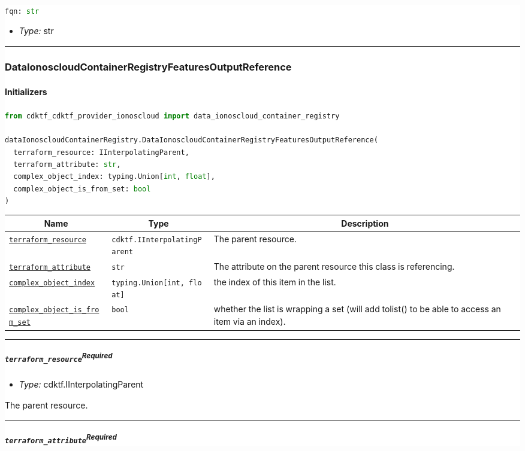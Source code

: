 ```python
fqn: str
```

- *Type:* str

---


### DataIonoscloudContainerRegistryFeaturesOutputReference <a name="DataIonoscloudContainerRegistryFeaturesOutputReference" id="@cdktf/provider-ionoscloud.dataIonoscloudContainerRegistry.DataIonoscloudContainerRegistryFeaturesOutputReference"></a>

#### Initializers <a name="Initializers" id="@cdktf/provider-ionoscloud.dataIonoscloudContainerRegistry.DataIonoscloudContainerRegistryFeaturesOutputReference.Initializer"></a>

```python
from cdktf_cdktf_provider_ionoscloud import data_ionoscloud_container_registry

dataIonoscloudContainerRegistry.DataIonoscloudContainerRegistryFeaturesOutputReference(
  terraform_resource: IInterpolatingParent,
  terraform_attribute: str,
  complex_object_index: typing.Union[int, float],
  complex_object_is_from_set: bool
)
```

| **Name** | **Type** | **Description** |
| --- | --- | --- |
| <code><a href="#@cdktf/provider-ionoscloud.dataIonoscloudContainerRegistry.DataIonoscloudContainerRegistryFeaturesOutputReference.Initializer.parameter.terraformResource">terraform_resource</a></code> | <code>cdktf.IInterpolatingParent</code> | The parent resource. |
| <code><a href="#@cdktf/provider-ionoscloud.dataIonoscloudContainerRegistry.DataIonoscloudContainerRegistryFeaturesOutputReference.Initializer.parameter.terraformAttribute">terraform_attribute</a></code> | <code>str</code> | The attribute on the parent resource this class is referencing. |
| <code><a href="#@cdktf/provider-ionoscloud.dataIonoscloudContainerRegistry.DataIonoscloudContainerRegistryFeaturesOutputReference.Initializer.parameter.complexObjectIndex">complex_object_index</a></code> | <code>typing.Union[int, float]</code> | the index of this item in the list. |
| <code><a href="#@cdktf/provider-ionoscloud.dataIonoscloudContainerRegistry.DataIonoscloudContainerRegistryFeaturesOutputReference.Initializer.parameter.complexObjectIsFromSet">complex_object_is_from_set</a></code> | <code>bool</code> | whether the list is wrapping a set (will add tolist() to be able to access an item via an index). |

---

##### `terraform_resource`<sup>Required</sup> <a name="terraform_resource" id="@cdktf/provider-ionoscloud.dataIonoscloudContainerRegistry.DataIonoscloudContainerRegistryFeaturesOutputReference.Initializer.parameter.terraformResource"></a>

- *Type:* cdktf.IInterpolatingParent

The parent resource.

---

##### `terraform_attribute`<sup>Required</sup> <a name="terraform_attribute" id="@cdktf/provider-ionoscloud.dataIonoscloudContainerRegistry.DataIonoscloudContainerRegistryFeaturesOutputReference.Initializer.parameter.terraformAttribute"></a>
